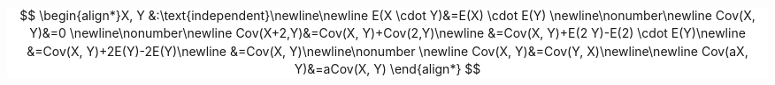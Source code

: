 
$$
\begin{align*}X, Y &:\text{independent}\newline\newline
E(X \cdot Y)&=E(X) \cdot E(Y) \newline\nonumber\newline
Cov(X, Y)&=0 \newline\nonumber\newline
Cov(X+2,Y)&=Cov(X, Y)+Cov(2,Y)\newline
&=Cov(X, Y)+E(2 Y)-E(2) \cdot E(Y)\newline
&=Cov(X, Y)+2E(Y)-2E(Y)\newline
&=Cov(X, Y)\newline\nonumber
\newline
Cov(X, Y)&=Cov(Y, X)\newline\newline
Cov(aX, Y)&=aCov(X, Y)
\end{align*}
$$



